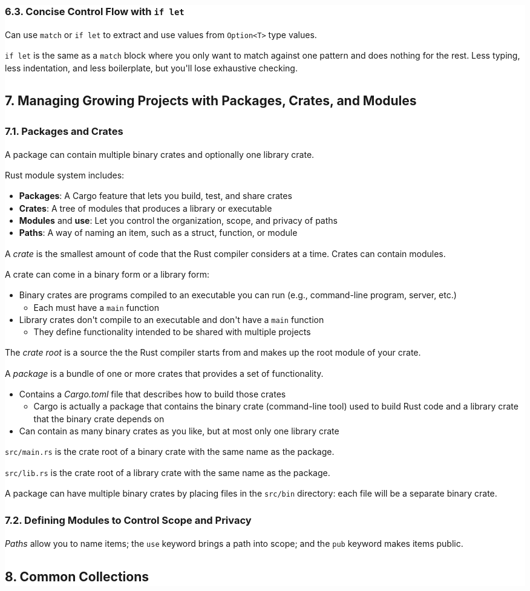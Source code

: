 ### 6.3. Concise Control Flow with `if let`

Can use `match` or `if let` to extract and use values from `Option<T>` type values.

`if let` is the same as a `match` block where you only want to match against one pattern and does nothing for the rest. Less typing, less indentation, and less boilerplate, but you'll lose exhaustive checking.

## 7. Managing Growing Projects with Packages, Crates, and Modules

### 7.1. Packages and Crates

A package can contain multiple binary crates and optionally one library crate.

Rust module system includes:
- **Packages**: A Cargo feature that lets you build, test, and share crates
- **Crates**: A tree of modules that produces a library or executable
- **Modules** and **use**: Let you control the organization, scope, and privacy of paths
- **Paths**: A way of naming an item, such as a struct, function, or module

A *crate* is the smallest amount of code that the Rust compiler considers at a time. Crates can contain modules.

A crate can come in a binary form or a library form:
- Binary crates are programs compiled to an executable you can run (e.g., command-line program, server, etc.)
  - Each must have a `main` function
- Library crates don't compile to an executable and don't have a `main` function
  - They define functionality intended to be shared with multiple projects

The *crate root* is a source the the Rust compiler starts from and makes up the root module of your crate.

A *package* is a bundle of one or more crates that provides a set of functionality.
- Contains a *Cargo.toml* file that describes how to build those crates
  - Cargo is actually a package that contains the binary crate (command-line tool) used to build Rust code and a library crate that the binary crate depends on
- Can contain as many binary crates as you like, but at most only one library crate

`src/main.rs` is the crate root of a binary crate with the same name as the package.

`src/lib.rs` is the crate root of a library crate with the same name as the package.

A package can have multiple binary crates by placing files in the `src/bin` directory: each file will be a separate binary crate.

### 7.2. Defining Modules to Control Scope and Privacy

*Paths* allow you to name items; the `use` keyword brings a path into scope; and the `pub` keyword makes items public.

## 8. Common Collections
